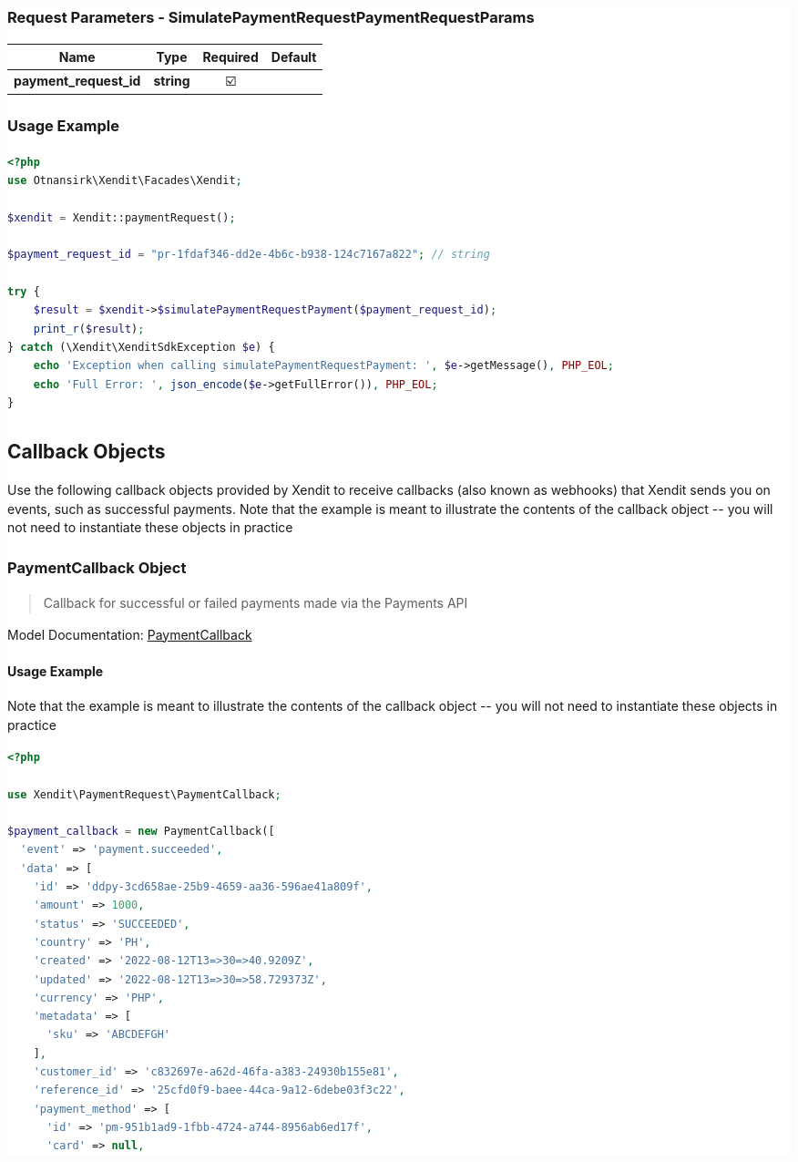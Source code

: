 ### Request Parameters - SimulatePaymentRequestPaymentRequestParams

|Name | Type | Required |Default |
|-------------|:-------------:|:-------------:|-------------| 
| **payment_request_id** | **string** | ☑️ |  |

### Usage Example
```php
<?php
use Otnansirk\Xendit\Facades\Xendit;

$xendit = Xendit::paymentRequest();

$payment_request_id = "pr-1fdaf346-dd2e-4b6c-b938-124c7167a822"; // string

try {
    $result = $xendit->$simulatePaymentRequestPayment($payment_request_id);
    print_r($result);
} catch (\Xendit\XenditSdkException $e) {
    echo 'Exception when calling simulatePaymentRequestPayment: ', $e->getMessage(), PHP_EOL;
    echo 'Full Error: ', json_encode($e->getFullError()), PHP_EOL;
}
```


## Callback Objects
Use the following callback objects provided by Xendit to receive callbacks (also known as webhooks) that Xendit sends you on events, such as successful payments. Note that the example is meant to illustrate the contents of the callback object -- you will not need to instantiate these objects in practice
### PaymentCallback Object
>Callback for successful or failed payments made via the Payments API

Model Documentation: [PaymentCallback](https://github.com/xendit/xendit-php/blob/master/docs/PaymentRequest/PaymentCallback.md)
#### Usage Example
Note that the example is meant to illustrate the contents of the callback object -- you will not need to instantiate these objects in practice
```php
<?php

use Xendit\PaymentRequest\PaymentCallback;

$payment_callback = new PaymentCallback([
  'event' => 'payment.succeeded',
  'data' => [
    'id' => 'ddpy-3cd658ae-25b9-4659-aa36-596ae41a809f',
    'amount' => 1000,
    'status' => 'SUCCEEDED',
    'country' => 'PH',
    'created' => '2022-08-12T13=>30=>40.9209Z',
    'updated' => '2022-08-12T13=>30=>58.729373Z',
    'currency' => 'PHP',
    'metadata' => [
      'sku' => 'ABCDEFGH'
    ],
    'customer_id' => 'c832697e-a62d-46fa-a383-24930b155e81',
    'reference_id' => '25cfd0f9-baee-44ca-9a12-6debe03f3c22',
    'payment_method' => [
      'id' => 'pm-951b1ad9-1fbb-4724-a744-8956ab6ed17f',
      'card' => null,
```